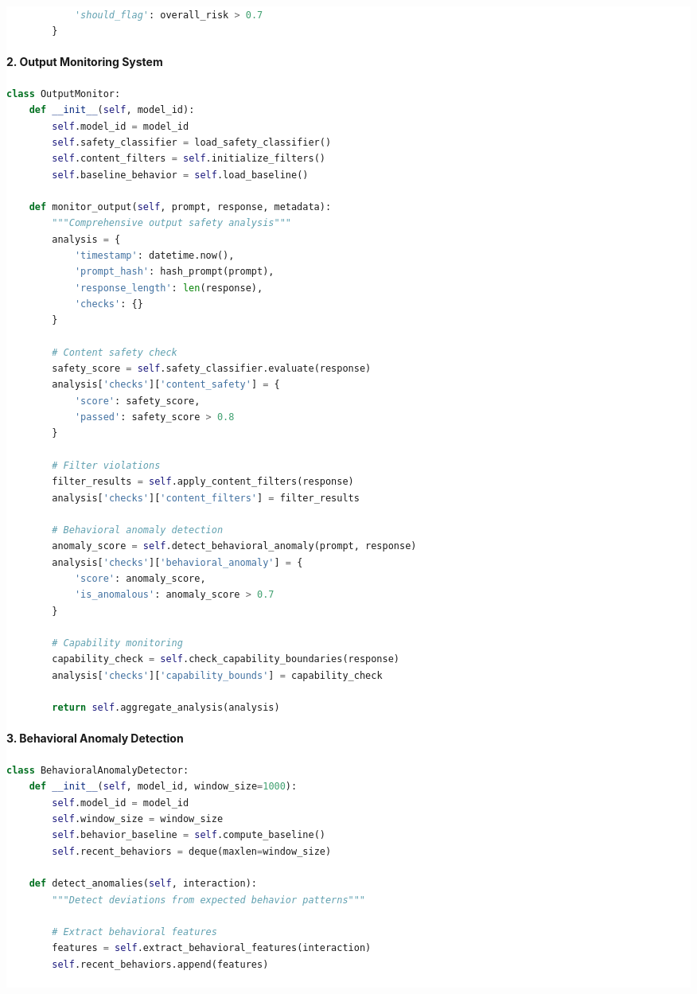 ```python
            'should_flag': overall_risk > 0.7
        }
```

#### 2. Output Monitoring System

```python
class OutputMonitor:
    def __init__(self, model_id):
        self.model_id = model_id
        self.safety_classifier = load_safety_classifier()
        self.content_filters = self.initialize_filters()
        self.baseline_behavior = self.load_baseline()
        
    def monitor_output(self, prompt, response, metadata):
        """Comprehensive output safety analysis"""
        analysis = {
            'timestamp': datetime.now(),
            'prompt_hash': hash_prompt(prompt),
            'response_length': len(response),
            'checks': {}
        }
        
        # Content safety check
        safety_score = self.safety_classifier.evaluate(response)
        analysis['checks']['content_safety'] = {
            'score': safety_score,
            'passed': safety_score > 0.8
        }
        
        # Filter violations
        filter_results = self.apply_content_filters(response)
        analysis['checks']['content_filters'] = filter_results
        
        # Behavioral anomaly detection
        anomaly_score = self.detect_behavioral_anomaly(prompt, response)
        analysis['checks']['behavioral_anomaly'] = {
            'score': anomaly_score,
            'is_anomalous': anomaly_score > 0.7
        }
        
        # Capability monitoring
        capability_check = self.check_capability_boundaries(response)
        analysis['checks']['capability_bounds'] = capability_check
        
        return self.aggregate_analysis(analysis)
```

#### 3. Behavioral Anomaly Detection

```python
class BehavioralAnomalyDetector:
    def __init__(self, model_id, window_size=1000):
        self.model_id = model_id
        self.window_size = window_size
        self.behavior_baseline = self.compute_baseline()
        self.recent_behaviors = deque(maxlen=window_size)
        
    def detect_anomalies(self, interaction):
        """Detect deviations from expected behavior patterns"""
        
        # Extract behavioral features
        features = self.extract_behavioral_features(interaction)
        self.recent_behaviors.append(features)
        
```